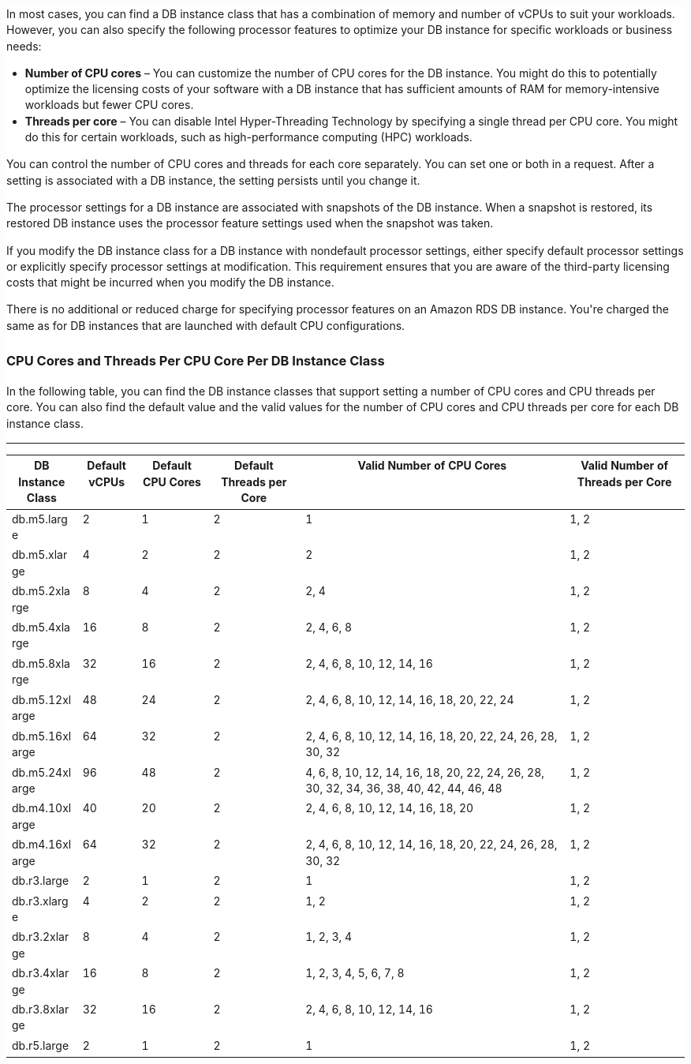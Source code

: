 In most cases, you can find a DB instance class that has a combination of memory and number of vCPUs to suit your workloads\. However, you can also specify the following processor features to optimize your DB instance for specific workloads or business needs:
+ **Number of CPU cores** – You can customize the number of CPU cores for the DB instance\. You might do this to potentially optimize the licensing costs of your software with a DB instance that has sufficient amounts of RAM for memory\-intensive workloads but fewer CPU cores\.
+ **Threads per core** – You can disable Intel Hyper\-Threading Technology by specifying a single thread per CPU core\. You might do this for certain workloads, such as high\-performance computing \(HPC\) workloads\.

You can control the number of CPU cores and threads for each core separately\. You can set one or both in a request\. After a setting is associated with a DB instance, the setting persists until you change it\.

The processor settings for a DB instance are associated with snapshots of the DB instance\. When a snapshot is restored, its restored DB instance uses the processor feature settings used when the snapshot was taken\.

If you modify the DB instance class for a DB instance with nondefault processor settings, either specify default processor settings or explicitly specify processor settings at modification\. This requirement ensures that you are aware of the third\-party licensing costs that might be incurred when you modify the DB instance\.

There is no additional or reduced charge for specifying processor features on an Amazon RDS DB instance\. You're charged the same as for DB instances that are launched with default CPU configurations\.

### CPU Cores and Threads Per CPU Core Per DB Instance Class<a name="USER_ConfigureProcessor.CPUOptionsDBInstanceClass"></a>

In the following table, you can find the DB instance classes that support setting a number of CPU cores and CPU threads per core\. You can also find the default value and the valid values for the number of CPU cores and CPU threads per core for each DB instance class\.


****  

| DB Instance Class | Default vCPUs | Default CPU Cores | Default Threads per Core | Valid Number of CPU Cores | Valid Number of Threads per Core | 
| --- | --- | --- | --- | --- | --- | 
|  db\.m5\.large  |  2  |  1  |  2  |  1  |  1, 2  | 
|  db\.m5\.xlarge  |  4  |  2  |  2  |  2  |  1, 2  | 
|  db\.m5\.2xlarge  |  8  |  4  |  2  |  2, 4  |  1, 2  | 
|  db\.m5\.4xlarge  |  16  |  8  |  2  |  2, 4, 6, 8  |  1, 2  | 
|  db\.m5\.8xlarge  |  32  |  16  |  2  |  2, 4, 6, 8, 10, 12, 14, 16  |  1, 2  | 
|  db\.m5\.12xlarge  |  48  |  24  |  2  |  2, 4, 6, 8, 10, 12, 14, 16, 18, 20, 22, 24  |  1, 2  | 
|  db\.m5\.16xlarge  |  64  |  32  |  2  |  2, 4, 6, 8, 10, 12, 14, 16, 18, 20, 22, 24, 26, 28, 30, 32  |  1, 2  | 
|  db\.m5\.24xlarge  |  96  |  48  |  2  |  4, 6, 8, 10, 12, 14, 16, 18, 20, 22, 24, 26, 28, 30, 32, 34, 36, 38, 40, 42, 44, 46, 48  |  1, 2  | 
|  db\.m4\.10xlarge  |  40  |  20  |  2  |  2, 4, 6, 8, 10, 12, 14, 16, 18, 20  |  1, 2  | 
|  db\.m4\.16xlarge  |  64  |  32  |  2  |  2, 4, 6, 8, 10, 12, 14, 16, 18, 20, 22, 24, 26, 28, 30, 32  |  1, 2  | 
|  db\.r3\.large  |  2  |  1  |  2  |  1  |  1, 2  | 
|  db\.r3\.xlarge  |  4  |  2  |  2  |  1, 2  |  1, 2  | 
|  db\.r3\.2xlarge  |  8  |  4  |  2  |  1, 2, 3, 4  |  1, 2  | 
|  db\.r3\.4xlarge  |  16  |  8  |  2  |  1, 2, 3, 4, 5, 6, 7, 8  |  1, 2  | 
|  db\.r3\.8xlarge  |  32  |  16  |  2  |  2, 4, 6, 8, 10, 12, 14, 16  |  1, 2  | 
|  db\.r5\.large  |  2  |  1  |  2  |  1  |  1, 2  | 